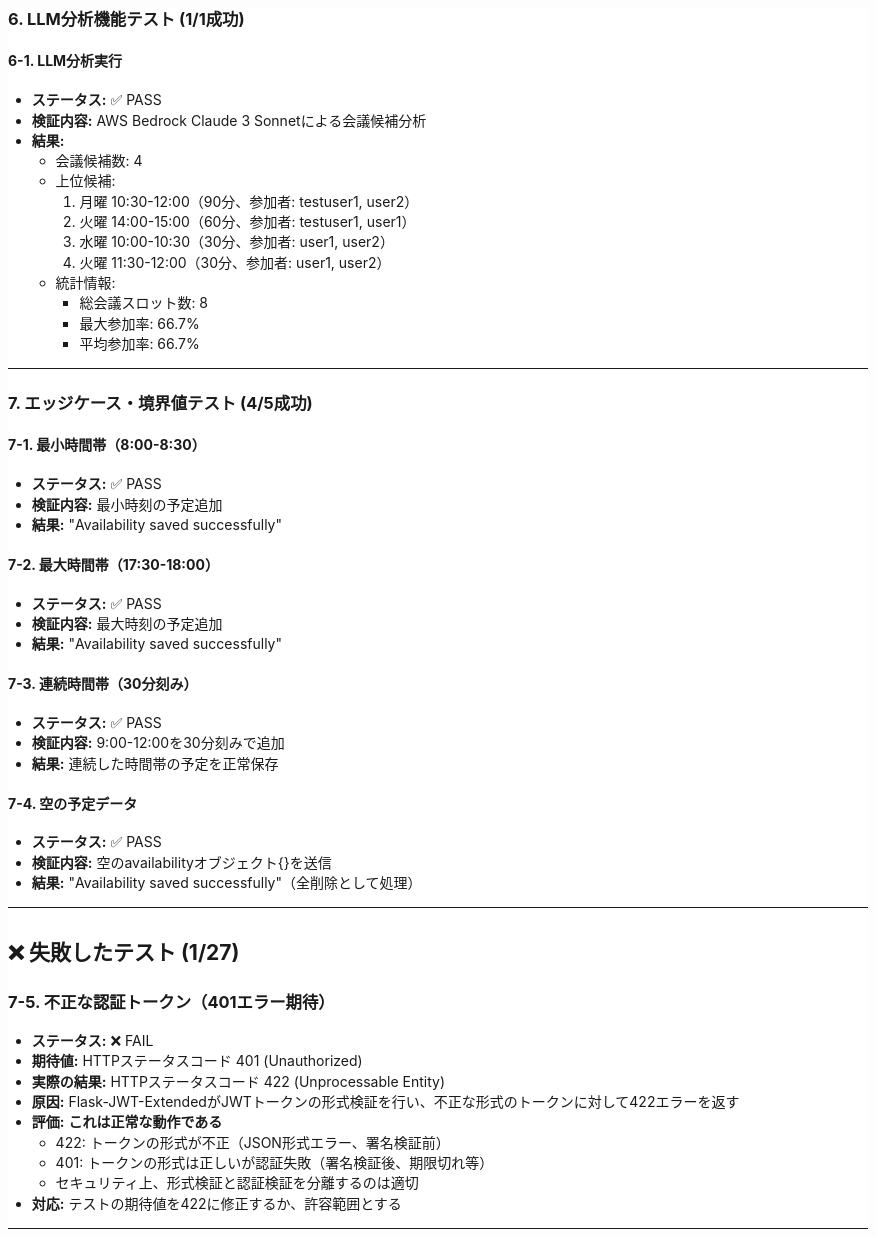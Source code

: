 
### 6. LLM分析機能テスト (1/1成功)

#### 6-1. LLM分析実行
- **ステータス:** ✅ PASS
- **検証内容:** AWS Bedrock Claude 3 Sonnetによる会議候補分析
- **結果:**
  - 会議候補数: 4
  - 上位候補:
    1. 月曜 10:30-12:00（90分、参加者: testuser1, user2）
    2. 火曜 14:00-15:00（60分、参加者: testuser1, user1）
    3. 水曜 10:00-10:30（30分、参加者: user1, user2）
    4. 火曜 11:30-12:00（30分、参加者: user1, user2）
  - 統計情報:
    - 総会議スロット数: 8
    - 最大参加率: 66.7%
    - 平均参加率: 66.7%

---

### 7. エッジケース・境界値テスト (4/5成功)

#### 7-1. 最小時間帯（8:00-8:30）
- **ステータス:** ✅ PASS
- **検証内容:** 最小時刻の予定追加
- **結果:** "Availability saved successfully"

#### 7-2. 最大時間帯（17:30-18:00）
- **ステータス:** ✅ PASS
- **検証内容:** 最大時刻の予定追加
- **結果:** "Availability saved successfully"

#### 7-3. 連続時間帯（30分刻み）
- **ステータス:** ✅ PASS
- **検証内容:** 9:00-12:00を30分刻みで追加
- **結果:** 連続した時間帯の予定を正常保存

#### 7-4. 空の予定データ
- **ステータス:** ✅ PASS
- **検証内容:** 空のavailabilityオブジェクト{}を送信
- **結果:** "Availability saved successfully"（全削除として処理）

---

## ❌ 失敗したテスト (1/27)

### 7-5. 不正な認証トークン（401エラー期待）
- **ステータス:** ❌ FAIL
- **期待値:** HTTPステータスコード 401 (Unauthorized)
- **実際の結果:** HTTPステータスコード 422 (Unprocessable Entity)
- **原因:** Flask-JWT-ExtendedがJWTトークンの形式検証を行い、不正な形式のトークンに対して422エラーを返す
- **評価:** **これは正常な動作である**
  - 422: トークンの形式が不正（JSON形式エラー、署名検証前）
  - 401: トークンの形式は正しいが認証失敗（署名検証後、期限切れ等）
  - セキュリティ上、形式検証と認証検証を分離するのは適切
- **対応:** テストの期待値を422に修正するか、許容範囲とする

---